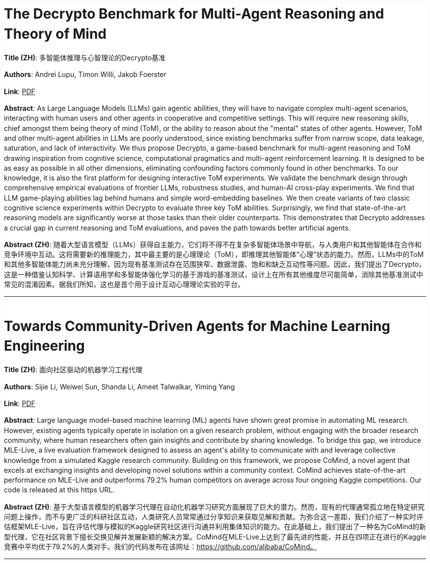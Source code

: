 # The Decrypto Benchmark for Multi-Agent Reasoning and Theory of Mind 

**Title (ZH)**: 多智能体推理与心智理论的Decrypto基准 

**Authors**: Andrei Lupu, Timon Willi, Jakob Foerster  

**Link**: [PDF](https://arxiv.org/pdf/2506.20664)  

**Abstract**: As Large Language Models (LLMs) gain agentic abilities, they will have to navigate complex multi-agent scenarios, interacting with human users and other agents in cooperative and competitive settings. This will require new reasoning skills, chief amongst them being theory of mind (ToM), or the ability to reason about the "mental" states of other agents. However, ToM and other multi-agent abilities in LLMs are poorly understood, since existing benchmarks suffer from narrow scope, data leakage, saturation, and lack of interactivity. We thus propose Decrypto, a game-based benchmark for multi-agent reasoning and ToM drawing inspiration from cognitive science, computational pragmatics and multi-agent reinforcement learning. It is designed to be as easy as possible in all other dimensions, eliminating confounding factors commonly found in other benchmarks. To our knowledge, it is also the first platform for designing interactive ToM experiments.
We validate the benchmark design through comprehensive empirical evaluations of frontier LLMs, robustness studies, and human-AI cross-play experiments. We find that LLM game-playing abilities lag behind humans and simple word-embedding baselines. We then create variants of two classic cognitive science experiments within Decrypto to evaluate three key ToM abilities. Surprisingly, we find that state-of-the-art reasoning models are significantly worse at those tasks than their older counterparts. This demonstrates that Decrypto addresses a crucial gap in current reasoning and ToM evaluations, and paves the path towards better artificial agents. 

**Abstract (ZH)**: 随着大型语言模型（LLMs）获得自主能力，它们将不得不在复杂多智能体场景中导航，与人类用户和其他智能体在合作和竞争环境中互动。这将需要新的推理能力，其中最主要的是心理理论（ToM），即推理其他智能体“心理”状态的能力。然而，LLMs中的ToM和其他多智能体能力尚未充分理解，因为现有基准测试存在范围狭窄、数据泄露、饱和和缺乏互动性等问题。因此，我们提出了Decrypto，这是一种借鉴认知科学、计算语用学和多智能体强化学习的基于游戏的基准测试，设计上在所有其他维度尽可能简单，消除其他基准测试中常见的混淆因素。据我们所知，这也是首个用于设计互动心理理论实验的平台。 

---
# Towards Community-Driven Agents for Machine Learning Engineering 

**Title (ZH)**: 面向社区驱动的机器学习工程代理 

**Authors**: Sijie Li, Weiwei Sun, Shanda Li, Ameet Talwalkar, Yiming Yang  

**Link**: [PDF](https://arxiv.org/pdf/2506.20640)  

**Abstract**: Large language model-based machine learning (ML) agents have shown great promise in automating ML research. However, existing agents typically operate in isolation on a given research problem, without engaging with the broader research community, where human researchers often gain insights and contribute by sharing knowledge. To bridge this gap, we introduce MLE-Live, a live evaluation framework designed to assess an agent's ability to communicate with and leverage collective knowledge from a simulated Kaggle research community. Building on this framework, we propose CoMind, a novel agent that excels at exchanging insights and developing novel solutions within a community context. CoMind achieves state-of-the-art performance on MLE-Live and outperforms 79.2% human competitors on average across four ongoing Kaggle competitions. Our code is released at this https URL. 

**Abstract (ZH)**: 基于大型语言模型的机器学习代理在自动化机器学习研究方面展现了巨大的潜力。然而，现有的代理通常孤立地在特定研究问题上操作，而不与更广泛的科研社区互动，人类研究人员常常通过分享知识来获取见解和贡献。为弥合这一差距，我们介绍了一种实时评估框架MLE-Live，旨在评估代理与模拟的Kaggle研究社区进行沟通并利用集体知识的能力。在此基础上，我们提出了一种名为CoMind的新型代理，它在社区背景下擅长交换见解并发展新颖的解决方案。CoMind在MLE-Live上达到了最先进的性能，并且在四项正在进行的Kaggle竞赛中平均优于79.2%的人类对手。我们的代码发布在该网址：https://github.com/alibaba/CoMind。 

---